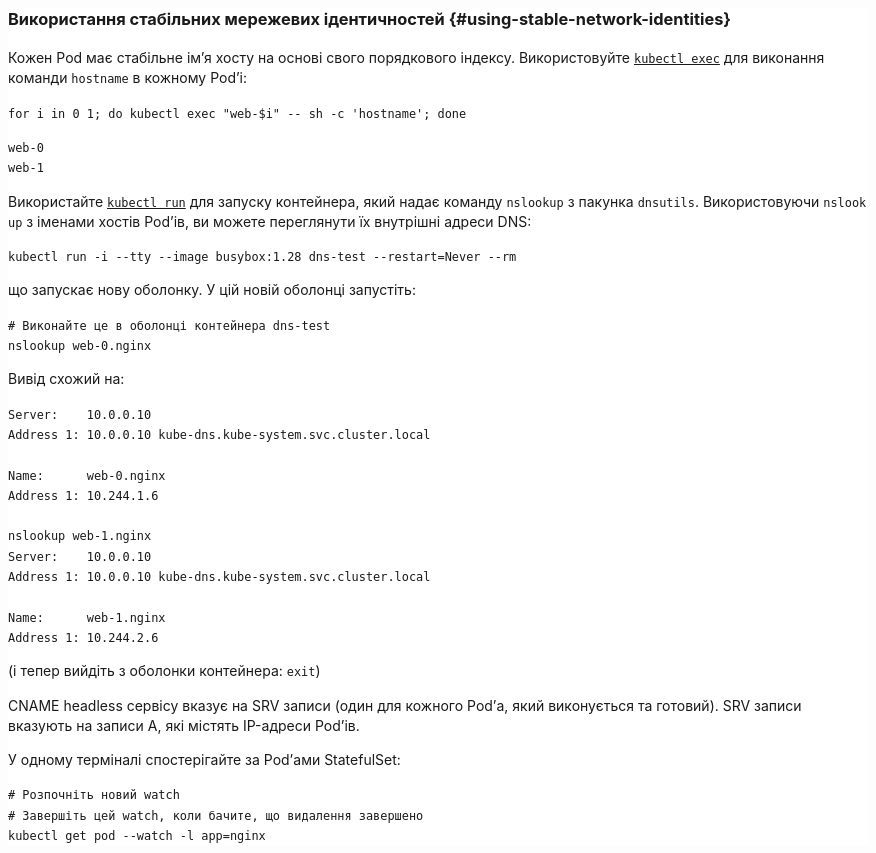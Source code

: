 ### Використання стабільних мережевих ідентичностей {#using-stable-network-identities}

Кожен Pod має стабільне імʼя хосту на основі свого порядкового індексу. Використовуйте [`kubectl exec`](/uk/docs/reference/generated/kubectl/kubectl-commands/#exec) для виконання команди `hostname` в кожному Podʼі:

```shell
for i in 0 1; do kubectl exec "web-$i" -- sh -c 'hostname'; done
```

```none
web-0
web-1
```

Використайте [`kubectl run`](/uk/docs/reference/generated/kubectl/kubectl-commands/#run) для запуску контейнера, який надає команду `nslookup` з пакунка `dnsutils`. Використовуючи `nslookup` з іменами хостів Podʼів, ви можете переглянути їх внутрішні адреси DNS:

```shell
kubectl run -i --tty --image busybox:1.28 dns-test --restart=Never --rm
```

що запускає нову оболонку. У цій новій оболонці запустіть:

```shell
# Виконайте це в оболонці контейнера dns-test
nslookup web-0.nginx
```

Вивід схожий на:

```none
Server:    10.0.0.10
Address 1: 10.0.0.10 kube-dns.kube-system.svc.cluster.local

Name:      web-0.nginx
Address 1: 10.244.1.6

nslookup web-1.nginx
Server:    10.0.0.10
Address 1: 10.0.0.10 kube-dns.kube-system.svc.cluster.local

Name:      web-1.nginx
Address 1: 10.244.2.6
```

(і тепер вийдіть з оболонки контейнера: `exit`)

CNAME headless сервісу вказує на SRV записи (один для кожного Podʼа, який виконується та готовий). SRV записи вказують на записи A, які містять IP-адреси Podʼів.

У одному терміналі спостерігайте за Podʼами StatefulSet:

```shell
# Розпочніть новий watch
# Завершіть цей watch, коли бачите, що видалення завершено
kubectl get pod --watch -l app=nginx
```
